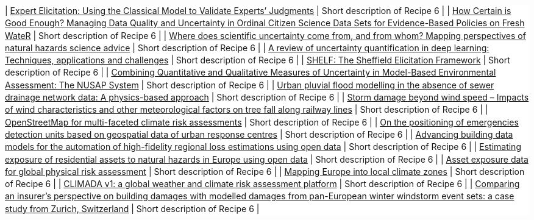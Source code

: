 | [Expert Elicitation: Using the Classical Model to Validate Experts’ Judgments](https://georgiti.github.io/ICARIA-book/content/recipes/ICARIA_Cookbook_recipes_for_data_gap_filling.html#ee3-expert-elicitation-using-the-classical-model-to-validate-experts-judgments) | Short description of Recipe 6 |
| [How Certain is Good Enough? Managing Data Quality and Uncertainty in Ordinal Citizen Science Data Sets for Evidence-Based Policies on Fresh WateR](https://georgiti.github.io/ICARIA-book/content/recipes/ICARIA_Cookbook_recipes_for_data_gap_filling.html#u1-how-certain-is-good-enough-managing-data-quality-and-uncertainty-in-ordinal-citizen-science-data-sets-for-evidence-based-policies-on-fresh-water) | Short description of Recipe 6 |
| [Where does scientific uncertainty come from, and from whom? Mapping perspectives of natural hazards science advice](https://georgiti.github.io/ICARIA-book/content/recipes/ICARIA_Cookbook_recipes_for_data_gap_filling.html#u2-where-does-scientific-uncertainty-come-from-and-from-whom-mapping-perspectives-of-natural-hazards-science-advice) | Short description of Recipe 6 |
| [A review of uncertainty quantification in deep learning: Techniques, applications and challenges](https://georgiti.github.io/ICARIA-book/content/recipes/ICARIA_Cookbook_recipes_for_data_gap_filling.html#u3-a-review-of-uncertainty-quantification-in-deep-learning-techniques-applications-and-challenges) | Short description of Recipe 6 |
| [SHELF: The Sheffield Elicitation Framework](https://georgiti.github.io/ICARIA-book/content/recipes/ICARIA_Cookbook_recipes_for_data_gap_filling.html#u4-shelf-the-sheffield-elicitation-framework) | Short description of Recipe 6 |
| [Combining Quantitative and Qualitative Measures of Uncertainty in Model-Based Environmental Assessment: The NUSAP System](https://georgiti.github.io/ICARIA-book/content/recipes/ICARIA_Cookbook_recipes_for_data_gap_filling.html#u5-combining-quantitative-and-qualitative-measures-of-uncertainty-in-model-based-environmental-assessment-the-nusap-system) | Short description of Recipe 6 |
| [Urban pluvial flood modelling in the absence of sewer drainage network data: A physics-based approach](https://georgiti.github.io/ICARIA-book/content/recipes/ICARIA_Cookbook_recipes_for_data_gap_filling.html#hev1-urban-pluvial-flood-modelling-in-the-absence-of-sewer-drainage-network-data-a-physics-based-approach) | Short description of Recipe 6 |
| [Storm damage beyond wind speed – Impacts of wind characteristics and other meteorological factors on tree fall along railway lines](https://georgiti.github.io/ICARIA-book/content/recipes/ICARIA_Cookbook_recipes_for_data_gap_filling.html#hev2-storm-damage-beyond-wind-speed-impacts-of-wind-characteristics-and-other-meteorological-factors-on-tree-fall-along-railway-lines) | Short description of Recipe 6 |
| [OpenStreetMap for multi-faceted climate risk assessments](https://georgiti.github.io/ICARIA-book/content/recipes/ICARIA_Cookbook_recipes_for_data_gap_filling.html#hev3-openstreetmap-for-multi-faceted-climate-risk-assessments) | Short description of Recipe 6 |
| [On the positioning of emergencies detection units based on geospatial data of urban response centres](https://georgiti.github.io/ICARIA-book/content/recipes/ICARIA_Cookbook_recipes_for_data_gap_filling.html#hev4-on-the-positioning-of-emergencies-detection-units-based-on-geospatial-data-of-urban-response-centres) | Short description of Recipe 6 |
| [Advancing building data models for the automation of high-fidelity regional loss estimations using open data](https://georgiti.github.io/ICARIA-book/content/recipes/ICARIA_Cookbook_recipes_for_data_gap_filling.html#hev5-advancing-building-data-models-for-the-automation-of-high-fidelity-regional-loss-estimations-using-open-data) | Short description of Recipe 6 |
| [Estimating exposure of residential assets to natural hazards in Europe using open data](https://georgiti.github.io/ICARIA-book/content/recipes/ICARIA_Cookbook_recipes_for_data_gap_filling.html#hev6-estimating-exposure-of-residential-assets-to-natural-hazards-in-europe-using-open-data) | Short description of Recipe 6 |
| [Asset exposure data for global physical risk assessment](https://georgiti.github.io/ICARIA-book/content/recipes/ICARIA_Cookbook_recipes_for_data_gap_filling.html#hev7-asset-exposure-data-for-global-physical-risk-assessment) | Short description of Recipe 6 |
| [Mapping Europe into local climate zones](https://georgiti.github.io/ICARIA-book/content/recipes/ICARIA_Cookbook_recipes_for_data_gap_filling.html#hev8-mapping-europe-into-local-climate-zones) | Short description of Recipe 6 |
| [CLIMADA v1: a global weather and climate risk assessment platform](https://georgiti.github.io/ICARIA-book/content/recipes/ICARIA_Cookbook_recipes_for_data_gap_filling.html#hev9-climada-v1-a-global-weather-and-climate-risk-assessment-platform) | Short description of Recipe 6 |
| [Comparing an insurer’s perspective on building damages with modelled damages from pan-European winter windstorm event sets: a case study from Zurich, Switzerland](https://georgiti.github.io/ICARIA-book/content/recipes/ICARIA_Cookbook_recipes_for_data_gap_filling.html#hev10-comparing-an-insurers-perspective-on-building-damages-with-modelled-damages-from-pan-european-winter-windstorm-event-sets-a-case-study-from-zurich-switzerland) | Short description of Recipe 6 |

